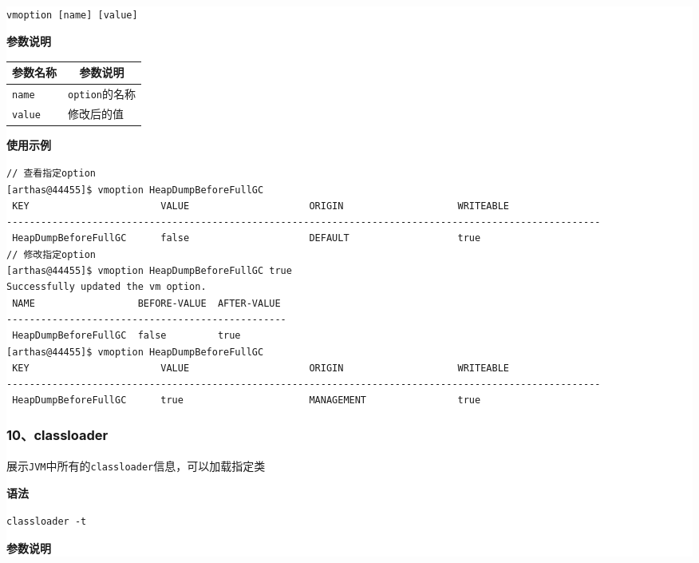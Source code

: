 ```shell
vmoption [name] [value]                                                                         
```



**参数说明**

| 参数名称 | 参数说明       |
| -------- | -------------- |
| `name`   | `option`的名称 |
| `value`  | 修改后的值     |

**使用示例**

```shell
// 查看指定option
[arthas@44455]$ vmoption HeapDumpBeforeFullGC
 KEY                       VALUE                     ORIGIN                    WRITEABLE                
--------------------------------------------------------------------------------------------------------
 HeapDumpBeforeFullGC      false                     DEFAULT                   true                     
// 修改指定option
[arthas@44455]$ vmoption HeapDumpBeforeFullGC true
Successfully updated the vm option.
 NAME                  BEFORE-VALUE  AFTER-VALUE                                                        
-------------------------------------------------                                                       
 HeapDumpBeforeFullGC  false         true                                                               
[arthas@44455]$ vmoption HeapDumpBeforeFullGC
 KEY                       VALUE                     ORIGIN                    WRITEABLE                
--------------------------------------------------------------------------------------------------------
 HeapDumpBeforeFullGC      true                      MANAGEMENT                true      
```



### 10、classloader

展示`JVM`中所有的`classloader`信息，可以加载指定类

**语法**

```shell
classloader -t
```



**参数说明**
